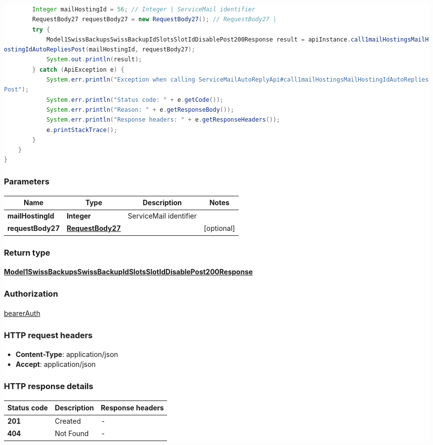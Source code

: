 ```java
        Integer mailHostingId = 56; // Integer | ServiceMail identifier
        RequestBody27 requestBody27 = new RequestBody27(); // RequestBody27 | 
        try {
            Model1SwissBackupsSwissBackupIdSlotsSlotIdDisablePost200Response result = apiInstance.call1mailHostingsMailHostingIdAutoRepliesPost(mailHostingId, requestBody27);
            System.out.println(result);
        } catch (ApiException e) {
            System.err.println("Exception when calling ServiceMailAutoReplyApi#call1mailHostingsMailHostingIdAutoRepliesPost");
            System.err.println("Status code: " + e.getCode());
            System.err.println("Reason: " + e.getResponseBody());
            System.err.println("Response headers: " + e.getResponseHeaders());
            e.printStackTrace();
        }
    }
}
```

### Parameters


| Name | Type | Description  | Notes |
|------------- | ------------- | ------------- | -------------|
| **mailHostingId** | **Integer**| ServiceMail identifier | |
| **requestBody27** | [**RequestBody27**](RequestBody27.md)|  | [optional] |

### Return type

[**Model1SwissBackupsSwissBackupIdSlotsSlotIdDisablePost200Response**](Model1SwissBackupsSwissBackupIdSlotsSlotIdDisablePost200Response.md)

### Authorization

[bearerAuth](../README.md#bearerAuth)

### HTTP request headers

- **Content-Type**: application/json
- **Accept**: application/json


### HTTP response details
| Status code | Description | Response headers |
|-------------|-------------|------------------|
| **201** | Created |  -  |
| **404** | Not Found |  -  |

